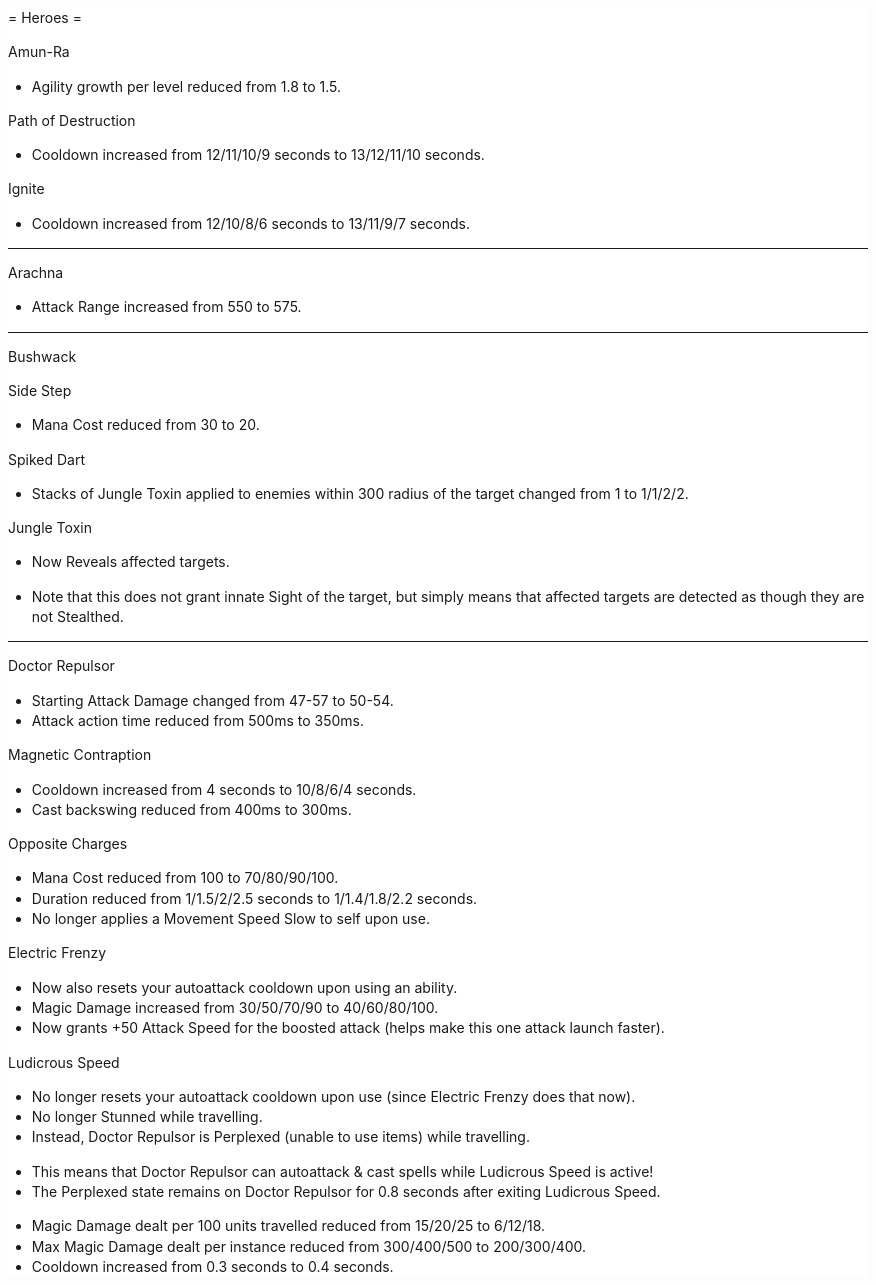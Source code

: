  

= Heroes =

Amun-Ra
- Agility growth per level reduced from 1.8 to 1.5.

Path of Destruction
- Cooldown increased from 12/11/10/9 seconds to 13/12/11/10 seconds.

Ignite
- Cooldown increased from 12/10/8/6 seconds to 13/11/9/7 seconds.

_______________________________________________

Arachna
- Attack Range increased from 550 to 575.

_______________________________________________

Bushwack

Side Step
- Mana Cost reduced from 30 to 20.

Spiked Dart
- Stacks of Jungle Toxin applied to enemies within 300 radius of the target changed from 1 to 1/1/2/2.

Jungle Toxin
- Now Reveals affected targets.
* Note that this does not grant innate Sight of the target, but simply means that affected targets are detected as though they are not Stealthed.

_______________________________________________

Doctor Repulsor
- Starting Attack Damage changed from 47-57 to 50-54.
- Attack action time reduced from 500ms to 350ms.

Magnetic Contraption
- Cooldown increased from 4 seconds to 10/8/6/4 seconds.
- Cast backswing reduced from 400ms to 300ms.

Opposite Charges
- Mana Cost reduced from 100 to 70/80/90/100.
- Duration reduced from 1/1.5/2/2.5 seconds to 1/1.4/1.8/2.2 seconds.
- No longer applies a Movement Speed Slow to self upon use.

Electric Frenzy
- Now also resets your autoattack cooldown upon using an ability.
- Magic Damage increased from 30/50/70/90 to 40/60/80/100.
- Now grants +50 Attack Speed for the boosted attack (helps make this one attack launch faster).

Ludicrous Speed
- No longer resets your autoattack cooldown upon use (since Electric Frenzy does that now).
- No longer Stunned while travelling.
- Instead, Doctor Repulsor is Perplexed (unable to use items) while travelling.
* This means that Doctor Repulsor can autoattack & cast spells while Ludicrous Speed is active!
* The Perplexed state remains on Doctor Repulsor for 0.8 seconds after exiting Ludicrous Speed.
- Magic Damage dealt per 100 units travelled reduced from 15/20/25 to 6/12/18.
- Max Magic Damage dealt per instance reduced from 300/400/500 to 200/300/400.
- Cooldown increased from 0.3 seconds to 0.4 seconds.
